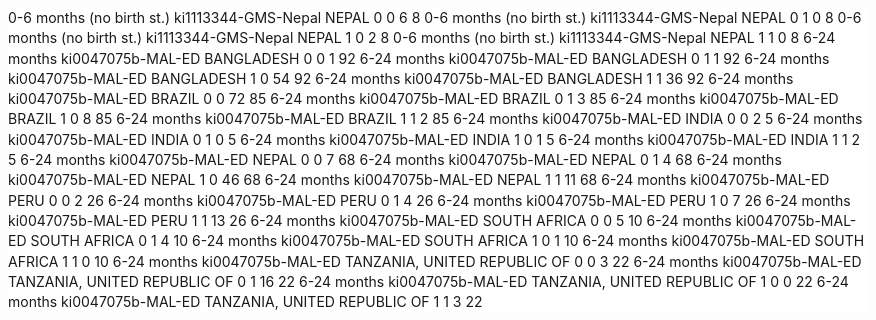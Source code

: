 0-6 months (no birth st.)    ki1113344-GMS-Nepal        NEPAL                          0                    0        6     8
0-6 months (no birth st.)    ki1113344-GMS-Nepal        NEPAL                          0                    1        0     8
0-6 months (no birth st.)    ki1113344-GMS-Nepal        NEPAL                          1                    0        2     8
0-6 months (no birth st.)    ki1113344-GMS-Nepal        NEPAL                          1                    1        0     8
6-24 months                  ki0047075b-MAL-ED          BANGLADESH                     0                    0        1    92
6-24 months                  ki0047075b-MAL-ED          BANGLADESH                     0                    1        1    92
6-24 months                  ki0047075b-MAL-ED          BANGLADESH                     1                    0       54    92
6-24 months                  ki0047075b-MAL-ED          BANGLADESH                     1                    1       36    92
6-24 months                  ki0047075b-MAL-ED          BRAZIL                         0                    0       72    85
6-24 months                  ki0047075b-MAL-ED          BRAZIL                         0                    1        3    85
6-24 months                  ki0047075b-MAL-ED          BRAZIL                         1                    0        8    85
6-24 months                  ki0047075b-MAL-ED          BRAZIL                         1                    1        2    85
6-24 months                  ki0047075b-MAL-ED          INDIA                          0                    0        2     5
6-24 months                  ki0047075b-MAL-ED          INDIA                          0                    1        0     5
6-24 months                  ki0047075b-MAL-ED          INDIA                          1                    0        1     5
6-24 months                  ki0047075b-MAL-ED          INDIA                          1                    1        2     5
6-24 months                  ki0047075b-MAL-ED          NEPAL                          0                    0        7    68
6-24 months                  ki0047075b-MAL-ED          NEPAL                          0                    1        4    68
6-24 months                  ki0047075b-MAL-ED          NEPAL                          1                    0       46    68
6-24 months                  ki0047075b-MAL-ED          NEPAL                          1                    1       11    68
6-24 months                  ki0047075b-MAL-ED          PERU                           0                    0        2    26
6-24 months                  ki0047075b-MAL-ED          PERU                           0                    1        4    26
6-24 months                  ki0047075b-MAL-ED          PERU                           1                    0        7    26
6-24 months                  ki0047075b-MAL-ED          PERU                           1                    1       13    26
6-24 months                  ki0047075b-MAL-ED          SOUTH AFRICA                   0                    0        5    10
6-24 months                  ki0047075b-MAL-ED          SOUTH AFRICA                   0                    1        4    10
6-24 months                  ki0047075b-MAL-ED          SOUTH AFRICA                   1                    0        1    10
6-24 months                  ki0047075b-MAL-ED          SOUTH AFRICA                   1                    1        0    10
6-24 months                  ki0047075b-MAL-ED          TANZANIA, UNITED REPUBLIC OF   0                    0        3    22
6-24 months                  ki0047075b-MAL-ED          TANZANIA, UNITED REPUBLIC OF   0                    1       16    22
6-24 months                  ki0047075b-MAL-ED          TANZANIA, UNITED REPUBLIC OF   1                    0        0    22
6-24 months                  ki0047075b-MAL-ED          TANZANIA, UNITED REPUBLIC OF   1                    1        3    22